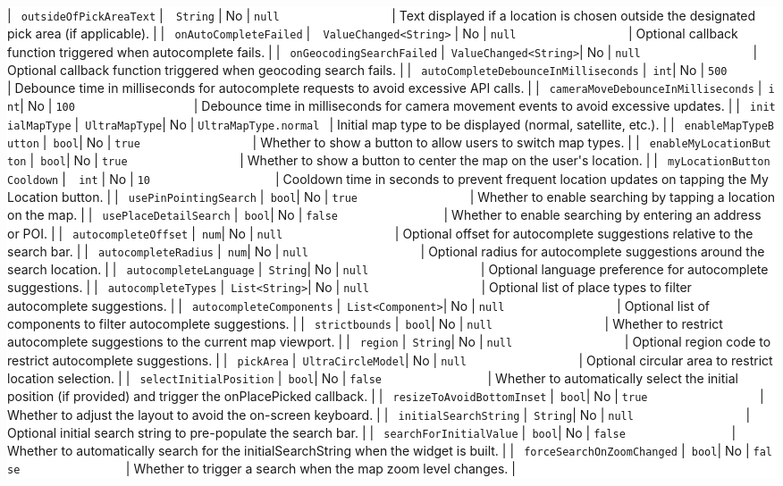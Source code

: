 | ``` outsideOfPickAreaText```              |```  String``` | No | ``` null                  ```           | Text displayed if a location is chosen outside the designated pick area (if applicable).                                                |
| ``` onAutoCompleteFailed```               |```  ValueChanged<String>``` | No | ``` null                  ```           | Optional callback function triggered when autocomplete fails.                                                                           |
| ``` onGeocodingSearchFailed```            |```  ValueChanged<String> ```| No | ``` null                  ```           | Optional callback function triggered when geocoding search fails.                                                                       |
| ``` autoCompleteDebounceInMilliseconds``` |```  int ```| No | ``` 500                   ```           | Debounce time in milliseconds for autocomplete requests to avoid excessive API calls.                                                   |
| ``` cameraMoveDebounceInMilliseconds```   |```  int ```| No | ``` 100                   ```           | Debounce time in milliseconds for camera movement events to avoid excessive updates.                                                    |
| ``` initialMapType```                     |```  UltraMapType ```| No | ``` UltraMapType.normal  ``` | Initial map type to be displayed (normal, satellite, etc.).                                                                             |
| ``` enableMapTypeButton```                |```  bool ```| No | ``` true                  ```           | Whether to show a button to allow users to switch map types.                                                                            |
| ``` enableMyLocationButton```             |```  bool ```| No | ``` true                  ```           | Whether to show a button to center the map on the user's location.                                                                      |
| ``` myLocationButtonCooldown```           |```  int``` | No | ``` 10                    ```           | Cooldown time in seconds to prevent frequent location updates on tapping the My Location button.                                        |
| ``` usePinPointingSearch```               |```  bool ```| No | ``` true                  ```           | Whether to enable searching by tapping a location on the map.                                                                           |
| ``` usePlaceDetailSearch```               |```  bool ```| No | ``` false                 ```           | Whether to enable searching by entering an address or POI.                                                                              |
| ``` autocompleteOffset```                 |```  num ```| No | ``` null                  ```           | Optional offset for autocomplete suggestions relative to the search bar.                                                                |
| ``` autocompleteRadius```                 |```  num ```| No | ``` null                  ```           | Optional radius for autocomplete suggestions around the search location.                                                                |
| ``` autocompleteLanguage```               |```  String ```| No | ``` null                  ```           | Optional language preference for autocomplete suggestions.                                                                              |
| ``` autocompleteTypes```                  |```  List<String> ```| No | ``` null                  ```           | Optional list of place types to filter autocomplete suggestions.                                                                        |
| ``` autocompleteComponents```             |```  List<Component> ```| No | ``` null                  ```           | Optional list of components to filter autocomplete suggestions.                                                                         |
| ``` strictbounds```                       |```  bool ```| No | ``` null                  ```           | Whether to restrict autocomplete suggestions to the current map viewport.                                                               |
| ``` region```                             |```  String ```| No | ``` null                  ```           | Optional region code to restrict autocomplete suggestions.                                                                              |
| ``` pickArea```                           |```  UltraCircleModel ```| No | ``` null                  ```           | Optional circular area to restrict location selection.                                                                                  |
| ``` selectInitialPosition```              |```  bool ```| No | ``` false                 ```           | Whether to automatically select the initial position (if provided) and trigger the onPlacePicked callback.                              |
| ``` resizeToAvoidBottomInset```           |```  bool ```| No | ``` true                  ```           | Whether to adjust the layout to avoid the on-screen keyboard.                                                                           |
| ``` initialSearchString```                |```  String ```| No | ``` null                  ```           | Optional initial search string to pre-populate the search bar.                                                                          |
| ``` searchForInitialValue```              |```  bool ```| No | ``` false                 ```           | Whether to automatically search for the initialSearchString when the widget is built.                                                   |
| ``` forceSearchOnZoomChanged```           |```  bool ```| No | ``` false                 ```           | Whether to trigger a search when the map zoom level changes.                                                                            |